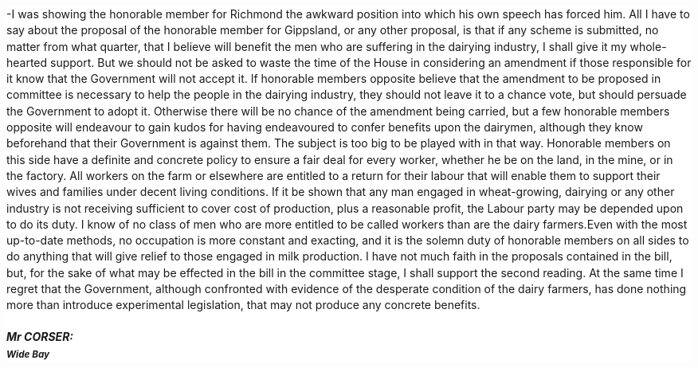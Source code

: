 -I was showing the honorable member for Richmond the awkward position into which his own speech has forced him. All I have to say about the proposal of the honorable member for Gippsland, or any other proposal, is that if any scheme is submitted, no matter from what quarter, that I believe will benefit the men who are suffering in the dairying industry, I shall give it my whole-hearted support. But we should not be asked to waste the time of the House in considering an amendment if those responsible for it know that the Government will not accept it. If honorable members opposite believe that the amendment to be proposed in committee is necessary to help the people in the dairying industry, they should not leave it to a chance vote, but should persuade the Government to adopt it. Otherwise there will be no chance of the amendment being carried, but a few honorable members opposite will endeavour to gain kudos for having endeavoured to confer benefits upon the dairymen, although they know beforehand that their Government is against them. The subject is too big to be played with in that way. Honorable members on this side have a definite and concrete policy to ensure a fair deal for every worker, whether he be on the land, in the mine, or in the factory. All workers on the farm or elsewhere are entitled to a return for their labour that will enable them to support their wives and families under decent living conditions. If it be shown that any man engaged in wheat-growing, dairying or any other industry is not receiving sufficient to cover cost of production, plus a reasonable profit, the Labour party may be depended upon to do its duty. I know of no class of men who are more entitled to be called workers than are the dairy farmers.Even with the most up-to-date methods, no occupation is more constant and exacting, and it is the solemn duty of honorable members on all sides to do anything that will give relief to those engaged in milk production. I have not much faith in the proposals contained in the bill, but, for the sake of what may be effected in the bill in the committee stage, I shall support the second reading. At the same time I regret that the Government, although confronted with evidence of the desperate condition of the dairy farmers, has done nothing more than introduce experimental legislation, that may not produce any concrete benefits. 

##### Mr CORSER:<br><small class="text-muted">Wide Bay</small>
